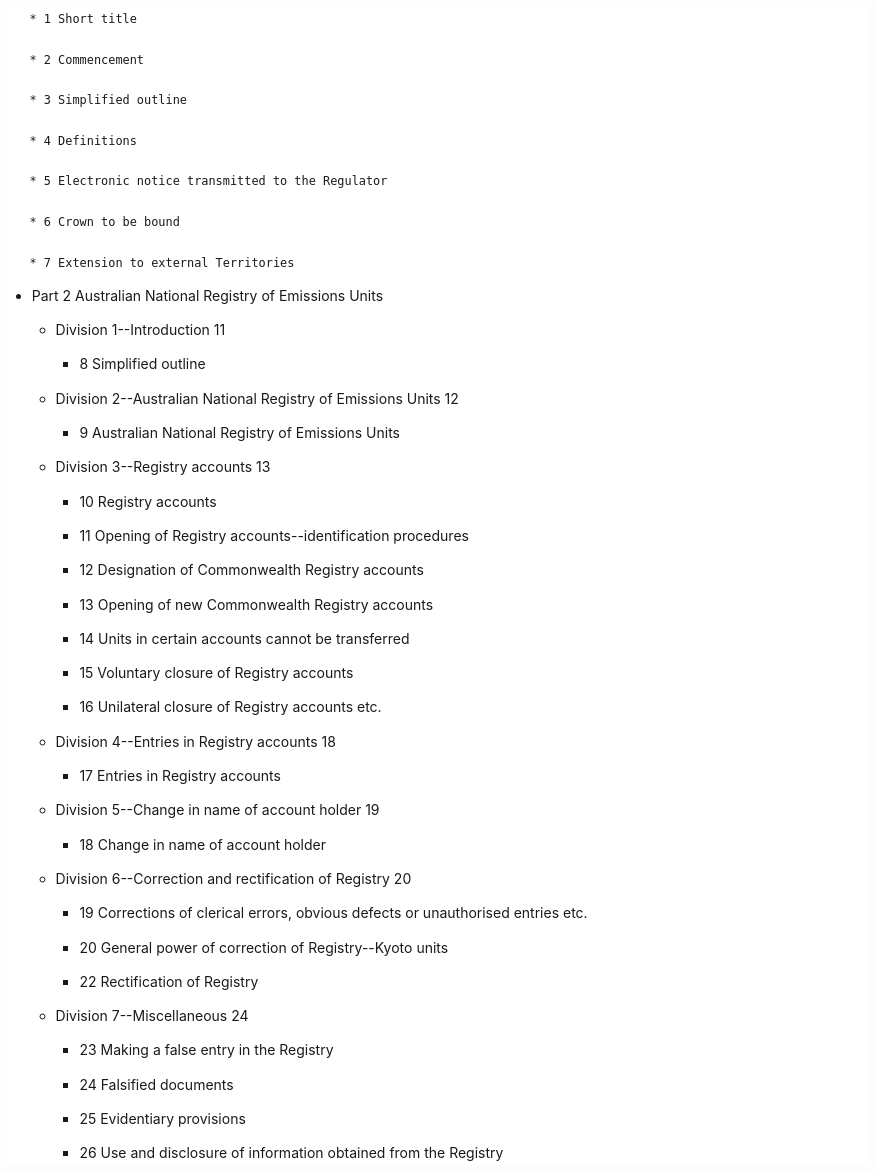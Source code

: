        * 1 Short title 

       * 2 Commencement 

       * 3 Simplified outline 

       * 4 Definitions 

       * 5 Electronic notice transmitted to the Regulator 

       * 6 Crown to be bound 

       * 7 Extension to external Territories 

  * Part 2 Australian National Registry of Emissions Units 

     * Division 1--Introduction	11

       * 8 Simplified outline 

     * Division 2--Australian National Registry of Emissions Units	12

       * 9 Australian National Registry of Emissions Units 

     * Division 3--Registry accounts	13

       * 10 Registry accounts 

       * 11 Opening of Registry accounts--identification procedures 

       * 12 Designation of Commonwealth Registry accounts 

       * 13 Opening of new Commonwealth Registry accounts 

       * 14 Units in certain accounts cannot be transferred 

       * 15 Voluntary closure of Registry accounts 

       * 16 Unilateral closure of Registry accounts etc. 

     * Division 4--Entries in Registry accounts	18

       * 17 Entries in Registry accounts 

     * Division 5--Change in name of account holder	19

       * 18 Change in name of account holder 

     * Division 6--Correction and rectification of Registry	20

       * 19 Corrections of clerical errors, obvious defects or unauthorised entries etc. 

       * 20 General power of correction of Registry--Kyoto units 

       * 22 Rectification of Registry 

     * Division 7--Miscellaneous	24

       * 23 Making a false entry in the Registry 

       * 24 Falsified documents 

       * 25 Evidentiary provisions 

       * 26 Use and disclosure of information obtained from the Registry 
